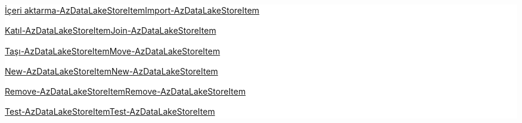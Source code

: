 [<span data-ttu-id="87415-155">İçeri aktarma-AzDataLakeStoreItem</span><span class="sxs-lookup"><span data-stu-id="87415-155">Import-AzDataLakeStoreItem</span></span>](./Import-AzDataLakeStoreItem.md)

[<span data-ttu-id="87415-156">Katıl-AzDataLakeStoreItem</span><span class="sxs-lookup"><span data-stu-id="87415-156">Join-AzDataLakeStoreItem</span></span>](./Join-AzDataLakeStoreItem.md)

[<span data-ttu-id="87415-157">Taşı-AzDataLakeStoreItem</span><span class="sxs-lookup"><span data-stu-id="87415-157">Move-AzDataLakeStoreItem</span></span>](./Move-AzDataLakeStoreItem.md)

[<span data-ttu-id="87415-158">New-AzDataLakeStoreItem</span><span class="sxs-lookup"><span data-stu-id="87415-158">New-AzDataLakeStoreItem</span></span>](./New-AzDataLakeStoreItem.md)

[<span data-ttu-id="87415-159">Remove-AzDataLakeStoreItem</span><span class="sxs-lookup"><span data-stu-id="87415-159">Remove-AzDataLakeStoreItem</span></span>](./Remove-AzDataLakeStoreItem.md)

[<span data-ttu-id="87415-160">Test-AzDataLakeStoreItem</span><span class="sxs-lookup"><span data-stu-id="87415-160">Test-AzDataLakeStoreItem</span></span>](./Test-AzDataLakeStoreItem.md)


